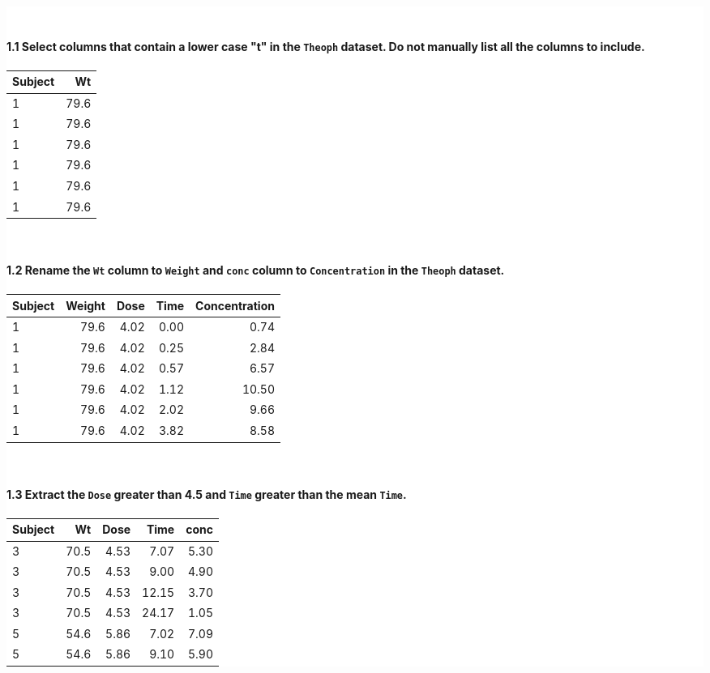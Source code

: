 <br>

#### 1.1 Select columns that contain a lower case "t" in the `Theoph` dataset. Do not manually list all the columns to include.

| Subject |    Wt|
|:--------|-----:|
| 1       |  79.6|
| 1       |  79.6|
| 1       |  79.6|
| 1       |  79.6|
| 1       |  79.6|
| 1       |  79.6|

<br>

#### 1.2 Rename the `Wt` column to `Weight` and `conc` column to `Concentration` in the `Theoph` dataset.

| Subject |  Weight|  Dose|  Time|  Concentration|
|:--------|-------:|-----:|-----:|--------------:|
| 1       |    79.6|  4.02|  0.00|           0.74|
| 1       |    79.6|  4.02|  0.25|           2.84|
| 1       |    79.6|  4.02|  0.57|           6.57|
| 1       |    79.6|  4.02|  1.12|          10.50|
| 1       |    79.6|  4.02|  2.02|           9.66|
| 1       |    79.6|  4.02|  3.82|           8.58|

<br>

#### 1.3 Extract the `Dose` greater than 4.5 and `Time` greater than the mean `Time`.

| Subject |    Wt|  Dose|   Time|  conc|
|:--------|-----:|-----:|------:|-----:|
| 3       |  70.5|  4.53|   7.07|  5.30|
| 3       |  70.5|  4.53|   9.00|  4.90|
| 3       |  70.5|  4.53|  12.15|  3.70|
| 3       |  70.5|  4.53|  24.17|  1.05|
| 5       |  54.6|  5.86|   7.02|  7.09|
| 5       |  54.6|  5.86|   9.10|  5.90|
